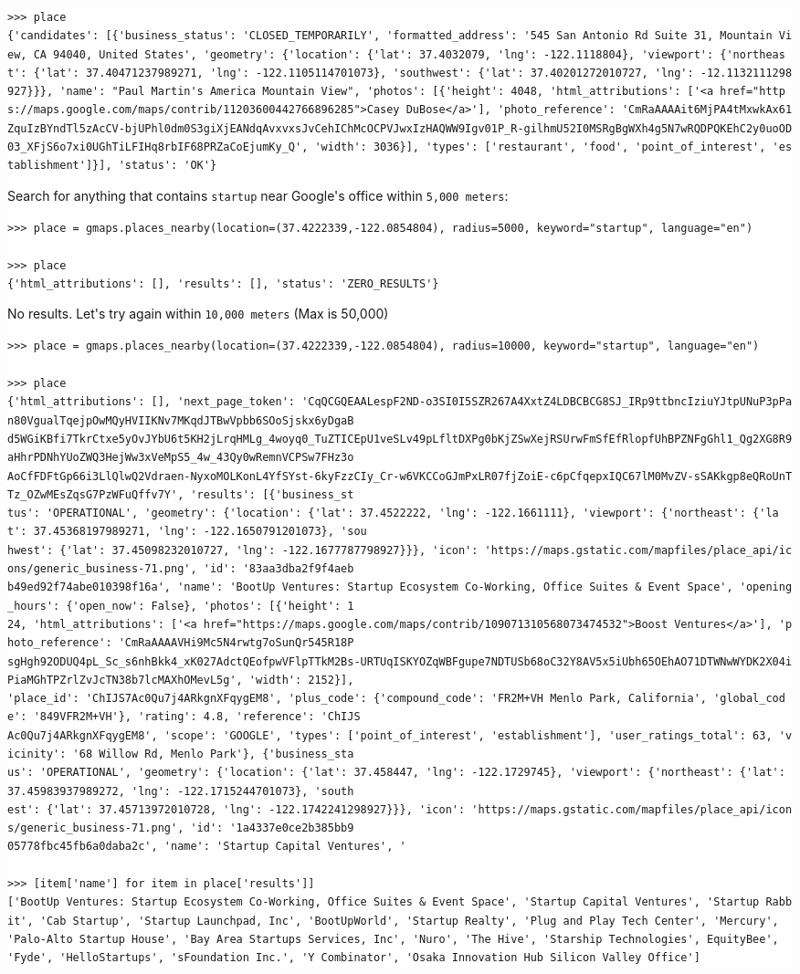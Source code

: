 	>>> place
	{'candidates': [{'business_status': 'CLOSED_TEMPORARILY', 'formatted_address': '545 San Antonio Rd Suite 31, Mountain View, CA 94040, United States', 'geometry': {'location': {'lat': 37.4032079, 'lng': -122.1118804}, 'viewport': {'northeast': {'lat': 37.40471237989271, 'lng': -122.1105114701073}, 'southwest': {'lat': 37.40201272010727, 'lng': -12.1132111298927}}}, 'name': "Paul Martin's America Mountain View", 'photos': [{'height': 4048, 'html_attributions': ['<a href="https://maps.google.com/maps/contrib/11203600442766896285">Casey DuBose</a>'], 'photo_reference': 'CmRaAAAAit6MjPA4tMxwkAx61ZquIzBYndTl5zAcCV-bjUPhl0dm0S3giXjEANdqAvxvxsJvCehIChMcOCPVJwxIzHAQWW9Igv01P_R-gilhmU52I0MSRgBgWXh4g5N7wRQDPQKEhC2y0uoOD03_XFjS6o7xi0UGhTiLFIHq8rbIF68PRZaCoEjumKy_Q', 'width': 3036}], 'types': ['restaurant', 'food', 'point_of_interest', 'establishment']}], 'status': 'OK'}

Search for anything that contains `startup` near Google's office within `5,000 meters`:

	>>> place = gmaps.places_nearby(location=(37.4222339,-122.0854804), radius=5000, keyword="startup", language="en")

	>>> place
	{'html_attributions': [], 'results': [], 'status': 'ZERO_RESULTS'}

No results. Let's try again within `10,000 meters` (Max is 50,000)

	>>> place = gmaps.places_nearby(location=(37.4222339,-122.0854804), radius=10000, keyword="startup", language="en")

	>>> place
	{'html_attributions': [], 'next_page_token': 'CqQCGQEAALespF2ND-o3SI0I5SZR267A4XxtZ4LDBCBCG8SJ_IRp9ttbncIziuYJtpUNuP3pPan80VgualTqejpOwMQyHVIIKNv7MKqdJTBwVpbb6SOoSjskx6yDgaB
	d5WGiKBfi7TkrCtxe5yOvJYbU6t5KH2jLrqHMLg_4woyq0_TuZTICEpU1veSLv49pLfltDXPg0bKjZSwXejRSUrwFmSfEfRlopfUhBPZNFgGhl1_Qg2XG8R9aHhrPDNhYUoZWQ3HejWw3xVeMpS5_4w_43Qy0wRemnVCPSw7FHz3o
	AoCfFDFtGp66i3LlQlwQ2Vdraen-NyxoMOLKonL4YfSYst-6kyFzzCIy_Cr-w6VKCCoGJmPxLR07fjZoiE-c6pCfqepxIQC67lM0MvZV-sSAKkgp8eQRoUnTTz_OZwMEsZqsG7PzWFuQffv7Y', 'results': [{'business_st
	tus': 'OPERATIONAL', 'geometry': {'location': {'lat': 37.4522222, 'lng': -122.1661111}, 'viewport': {'northeast': {'lat': 37.45368197989271, 'lng': -122.1650791201073}, 'sou
	hwest': {'lat': 37.45098232010727, 'lng': -122.1677787798927}}}, 'icon': 'https://maps.gstatic.com/mapfiles/place_api/icons/generic_business-71.png', 'id': '83aa3dba2f9f4aeb
	b49ed92f74abe010398f16a', 'name': 'BootUp Ventures: Startup Ecosystem Co-Working, Office Suites & Event Space', 'opening_hours': {'open_now': False}, 'photos': [{'height': 1
	24, 'html_attributions': ['<a href="https://maps.google.com/maps/contrib/109071310568073474532">Boost Ventures</a>'], 'photo_reference': 'CmRaAAAAVHi9Mc5N4rwtg7oSunQr545R18P
	sgHgh92ODUQ4pL_Sc_s6nhBkk4_xK027AdctQEofpwVFlpTTkM2Bs-URTUqISKYOZqWBFgupe7NDTUSb68oC32Y8AV5x5iUbh65OEhAO71DTWNwWYDK2X04iPiaMGhTPZrlZvJcTN38b7lcMAXhOMevL5g', 'width': 2152}],
	'place_id': 'ChIJS7Ac0Qu7j4ARkgnXFqygEM8', 'plus_code': {'compound_code': 'FR2M+VH Menlo Park, California', 'global_code': '849VFR2M+VH'}, 'rating': 4.8, 'reference': 'ChIJS
	Ac0Qu7j4ARkgnXFqygEM8', 'scope': 'GOOGLE', 'types': ['point_of_interest', 'establishment'], 'user_ratings_total': 63, 'vicinity': '68 Willow Rd, Menlo Park'}, {'business_sta
	us': 'OPERATIONAL', 'geometry': {'location': {'lat': 37.458447, 'lng': -122.1729745}, 'viewport': {'northeast': {'lat': 37.45983937989272, 'lng': -122.1715244701073}, 'south
	est': {'lat': 37.45713972010728, 'lng': -122.1742241298927}}}, 'icon': 'https://maps.gstatic.com/mapfiles/place_api/icons/generic_business-71.png', 'id': '1a4337e0ce2b385bb9
	05778fbc45fb6a0daba2c', 'name': 'Startup Capital Ventures', '

	>>> [item['name'] for item in place['results']]
	['BootUp Ventures: Startup Ecosystem Co-Working, Office Suites & Event Space', 'Startup Capital Ventures', 'Startup Rabbit', 'Cab Startup', 'Startup Launchpad, Inc', 'BootUpWorld', 'Startup Realty', 'Plug and Play Tech Center', 'Mercury', 'Palo-Alto Startup House', 'Bay Area Startups Services, Inc', 'Nuro', 'The Hive', 'Starship Technologies', EquityBee', 'Fyde', 'HelloStartups', 'sFoundation Inc.', 'Y Combinator', 'Osaka Innovation Hub Silicon Valley Office']
